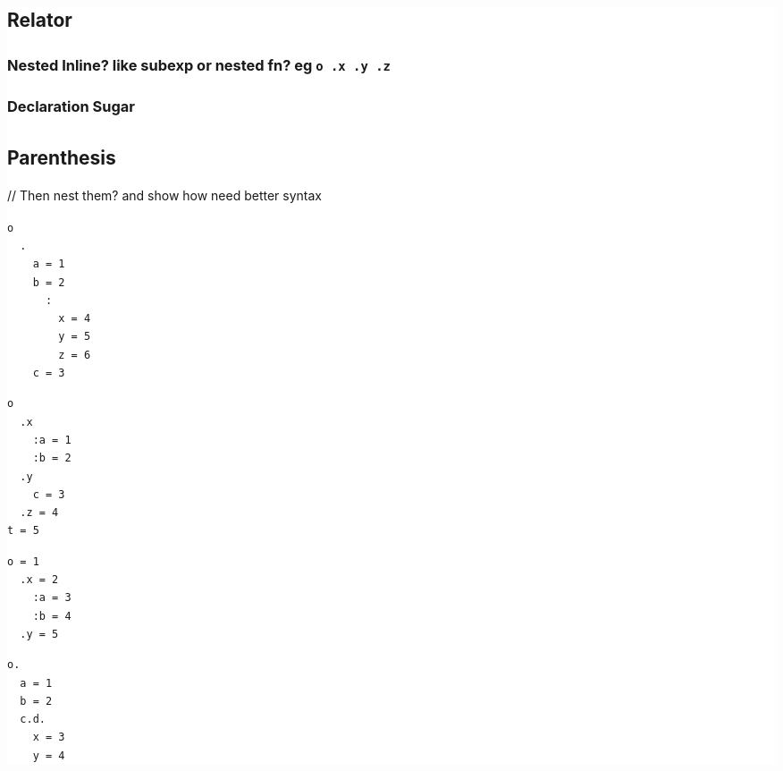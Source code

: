 ## Relator
### Nested Inline? like subexp or nested fn? eg `o .x .y .z`
### Declaration Sugar

## Parenthesis
// Then nest them? and show how need better syntax

```
o
  .
    a = 1
    b = 2
      :
        x = 4
        y = 5
        z = 6
    c = 3
```




  ```
  o
    .x
      :a = 1
      :b = 2
    .y
      c = 3
    .z = 4
  t = 5
  ```

  ```
  o = 1
    .x = 2
      :a = 3
      :b = 4
    .y = 5
  ```

  ```
  o.
    a = 1
    b = 2
    c.d.
      x = 3
      y = 4
  ```



